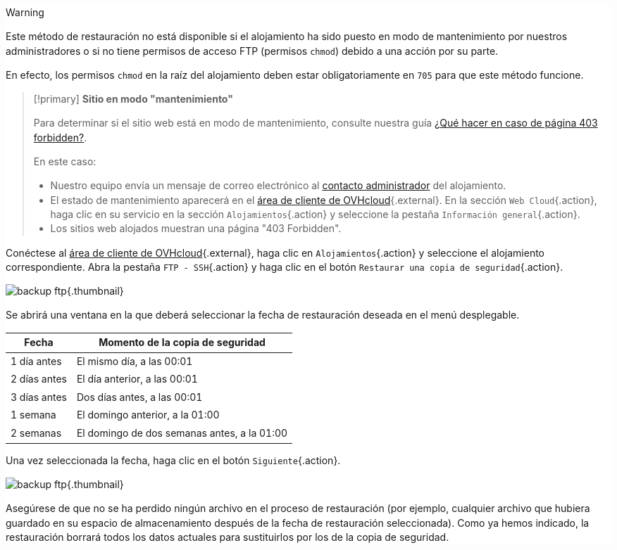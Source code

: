 > [!warning]
>
> Este método de restauración no está disponible si el alojamiento ha sido puesto en modo de mantenimiento por nuestros administradores o si no tiene permisos de acceso FTP (permisos `chmod`) debido a una acción por su parte.
>
> En efecto, los permisos `chmod` en la raíz del alojamiento deben estar obligatoriamente en `705` para que este método funcione.
>

> [!primary]
> **Sitio en modo "mantenimiento"**
> 
> Para determinar si el sitio web está en modo de mantenimiento, consulte nuestra guía [¿Qué hacer en caso de página 403 forbidden?](/pages/web/hosting/diagnostic_403_forbidden). 
> 
> En este caso:
>
> - Nuestro equipo envía un mensaje de correo electrónico al [contacto administrador](/pages/account/customer/managing_contacts#acceder-a-la-gestion-de-los-contactos) del alojamiento. 
> - El estado de mantenimiento aparecerá en el [área de cliente de OVHcloud](https://www.ovh.com/auth/?action=gotomanager&from=https://www.ovh.es/&ovhSubsidiary=es){.external}. En la sección `Web Cloud`{.action}, haga clic en su servicio en la sección `Alojamientos`{.action} y seleccione la pestaña `Información general`{.action}.
> - Los sitios web alojados muestran una página "403 Forbidden".
>

Conéctese al [área de cliente de OVHcloud](https://www.ovh.com/auth/?action=gotomanager&from=https://www.ovh.es/&ovhSubsidiary=es){.external}, haga clic en `Alojamientos`{.action} y seleccione el alojamiento correspondiente. Abra la pestaña `FTP - SSH`{.action} y haga clic en el botón `Restaurar una copia de seguridad`{.action}.

![backup ftp](images/backupftp-step1.png){.thumbnail}

Se abrirá una ventana en la que deberá seleccionar la fecha de restauración deseada en el menú desplegable.

|Fecha|Momento de la copia de seguridad|
|---|---|
|1 día antes|El mismo día, a las 00:01|
|2 días antes|El día anterior, a las 00:01|
|3 días antes|Dos días antes, a las 00:01|
|1 semana|El domingo anterior, a la 01:00|
|2 semanas|El domingo de dos semanas antes, a la 01:00|

Una vez seleccionada la fecha, haga clic en el botón `Siguiente`{.action}. 

![backup ftp](images/backupftp-step2.png){.thumbnail}

Asegúrese de que no se ha perdido ningún archivo en el proceso de restauración (por ejemplo, cualquier archivo que hubiera guardado en su espacio de almacenamiento después de la fecha de restauración seleccionada). Como ya hemos indicado, la restauración borrará todos los datos actuales para sustituirlos por los de la copia de seguridad.
